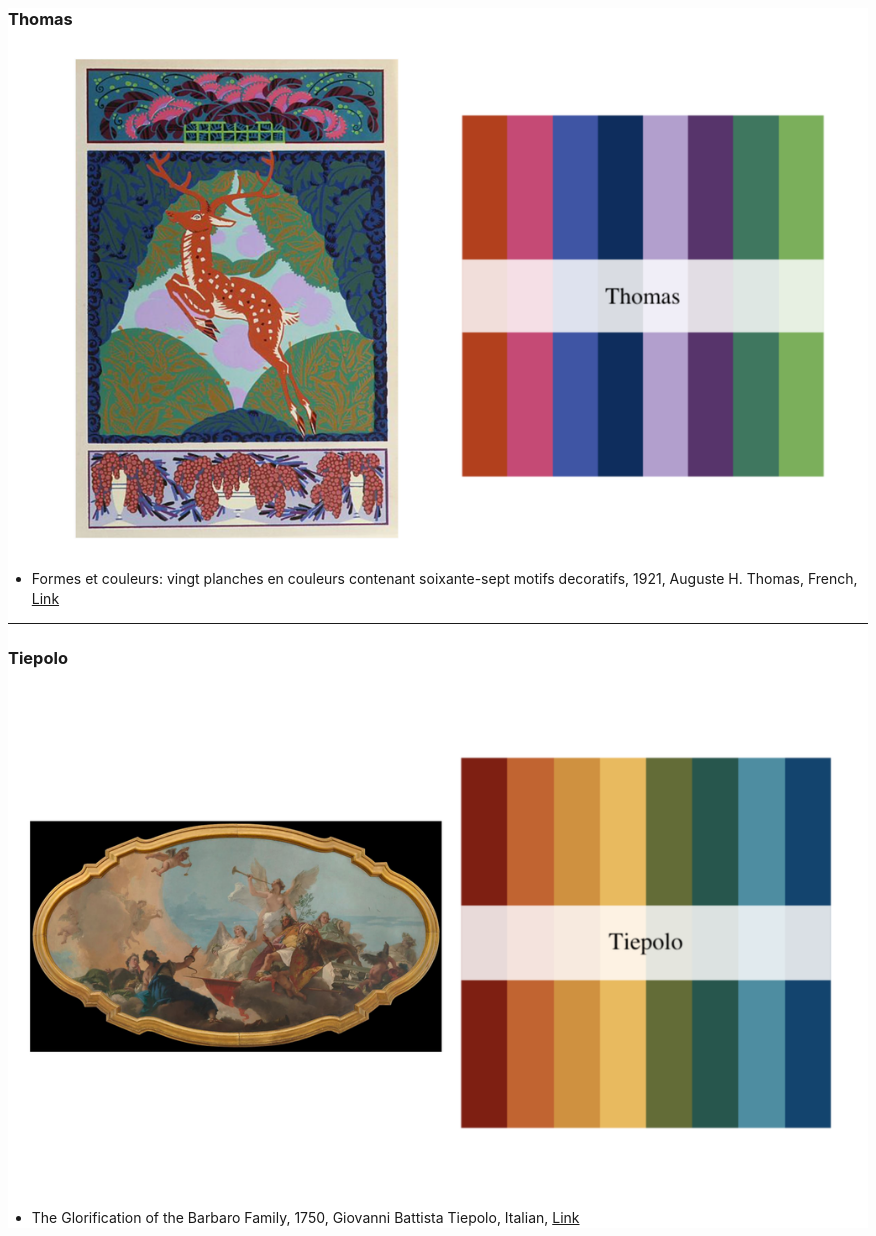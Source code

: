 ### Thomas
![Thomas](https://github.com/BlakeRMills/MetBrewer/blob/main/PaletteImages/Thomas.png)
- Formes et couleurs: vingt planches en couleurs contenant soixante-sept motifs decoratifs, 1921, Auguste H. Thomas, French, [Link](https://www.metmuseum.org/art/collection/search/591870?searchField=All&amp;sortBy=Relevance&amp;ft=art+deco&amp;offset=0&amp;rpp=20&amp;pos=11)
***

### Tiepolo
![Tiepolo](https://github.com/BlakeRMills/MetBrewer/blob/main/PaletteImages/Tiepolo.png)
- The Glorification of the Barbaro Family, 1750, Giovanni Battista Tiepolo, Italian, [Link](https://www.metmuseum.org/art/collection/search/437798)